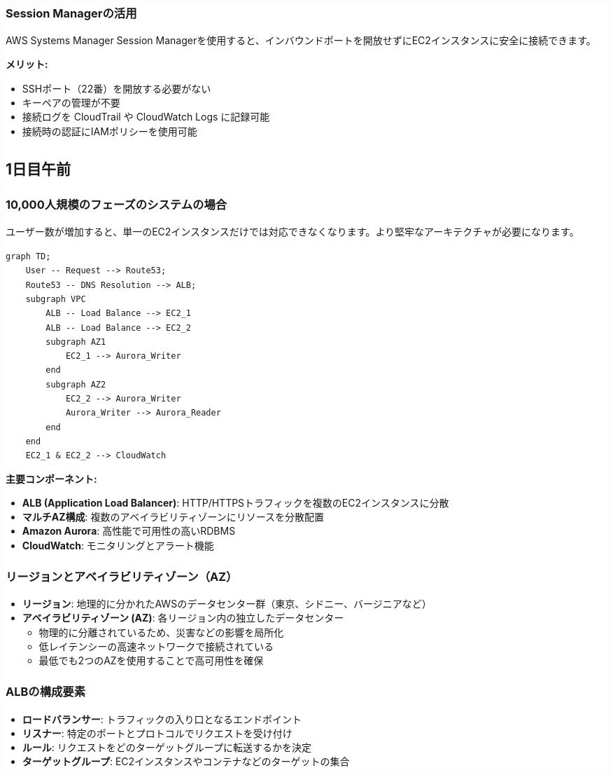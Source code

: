 ### Session Managerの活用
AWS Systems Manager Session Managerを使用すると、インバウンドポートを開放せずにEC2インスタンスに安全に接続できます。

**メリット:**
- SSHポート（22番）を開放する必要がない
- キーペアの管理が不要
- 接続ログを CloudTrail や CloudWatch Logs に記録可能
- 接続時の認証にIAMポリシーを使用可能


## 1日目午前

### 10,000人規模のフェーズのシステムの場合
ユーザー数が増加すると、単一のEC2インスタンスだけでは対応できなくなります。より堅牢なアーキテクチャが必要になります。

```mermaid
graph TD;
    User -- Request --> Route53;
    Route53 -- DNS Resolution --> ALB;
    subgraph VPC
        ALB -- Load Balance --> EC2_1
        ALB -- Load Balance --> EC2_2
        subgraph AZ1
            EC2_1 --> Aurora_Writer
        end
        subgraph AZ2
            EC2_2 --> Aurora_Writer
            Aurora_Writer --> Aurora_Reader
        end
    end
    EC2_1 & EC2_2 --> CloudWatch
```

**主要コンポーネント:**
- **ALB (Application Load Balancer)**: HTTP/HTTPSトラフィックを複数のEC2インスタンスに分散
- **マルチAZ構成**: 複数のアベイラビリティゾーンにリソースを分散配置
- **Amazon Aurora**: 高性能で可用性の高いRDBMS
- **CloudWatch**: モニタリングとアラート機能

### リージョンとアベイラビリティゾーン（AZ）
- **リージョン**: 地理的に分かれたAWSのデータセンター群（東京、シドニー、バージニアなど）
- **アベイラビリティゾーン (AZ)**: 各リージョン内の独立したデータセンター
  - 物理的に分離されているため、災害などの影響を局所化
  - 低レイテンシーの高速ネットワークで接続されている
  - 最低でも2つのAZを使用することで高可用性を確保

### ALBの構成要素
- **ロードバランサー**: トラフィックの入り口となるエンドポイント
- **リスナー**: 特定のポートとプロトコルでリクエストを受け付け
- **ルール**: リクエストをどのターゲットグループに転送するかを決定
- **ターゲットグループ**: EC2インスタンスやコンテナなどのターゲットの集合
